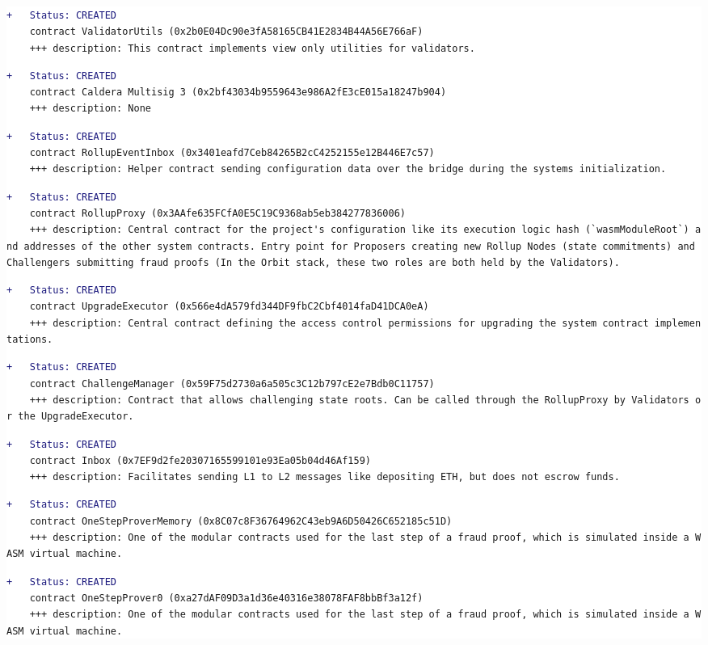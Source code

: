 ```diff
+   Status: CREATED
    contract ValidatorUtils (0x2b0E04Dc90e3fA58165CB41E2834B44A56E766aF)
    +++ description: This contract implements view only utilities for validators.
```

```diff
+   Status: CREATED
    contract Caldera Multisig 3 (0x2bf43034b9559643e986A2fE3cE015a18247b904)
    +++ description: None
```

```diff
+   Status: CREATED
    contract RollupEventInbox (0x3401eafd7Ceb84265B2cC4252155e12B446E7c57)
    +++ description: Helper contract sending configuration data over the bridge during the systems initialization.
```

```diff
+   Status: CREATED
    contract RollupProxy (0x3AAfe635FCfA0E5C19C9368ab5eb384277836006)
    +++ description: Central contract for the project's configuration like its execution logic hash (`wasmModuleRoot`) and addresses of the other system contracts. Entry point for Proposers creating new Rollup Nodes (state commitments) and Challengers submitting fraud proofs (In the Orbit stack, these two roles are both held by the Validators).
```

```diff
+   Status: CREATED
    contract UpgradeExecutor (0x566e4dA579fd344DF9fbC2Cbf4014faD41DCA0eA)
    +++ description: Central contract defining the access control permissions for upgrading the system contract implementations.
```

```diff
+   Status: CREATED
    contract ChallengeManager (0x59F75d2730a6a505c3C12b797cE2e7Bdb0C11757)
    +++ description: Contract that allows challenging state roots. Can be called through the RollupProxy by Validators or the UpgradeExecutor.
```

```diff
+   Status: CREATED
    contract Inbox (0x7EF9d2fe20307165599101e93Ea05b04d46Af159)
    +++ description: Facilitates sending L1 to L2 messages like depositing ETH, but does not escrow funds.
```

```diff
+   Status: CREATED
    contract OneStepProverMemory (0x8C07c8F36764962C43eb9A6D50426C652185c51D)
    +++ description: One of the modular contracts used for the last step of a fraud proof, which is simulated inside a WASM virtual machine.
```

```diff
+   Status: CREATED
    contract OneStepProver0 (0xa27dAF09D3a1d36e40316e38078FAF8bbBf3a12f)
    +++ description: One of the modular contracts used for the last step of a fraud proof, which is simulated inside a WASM virtual machine.
```
